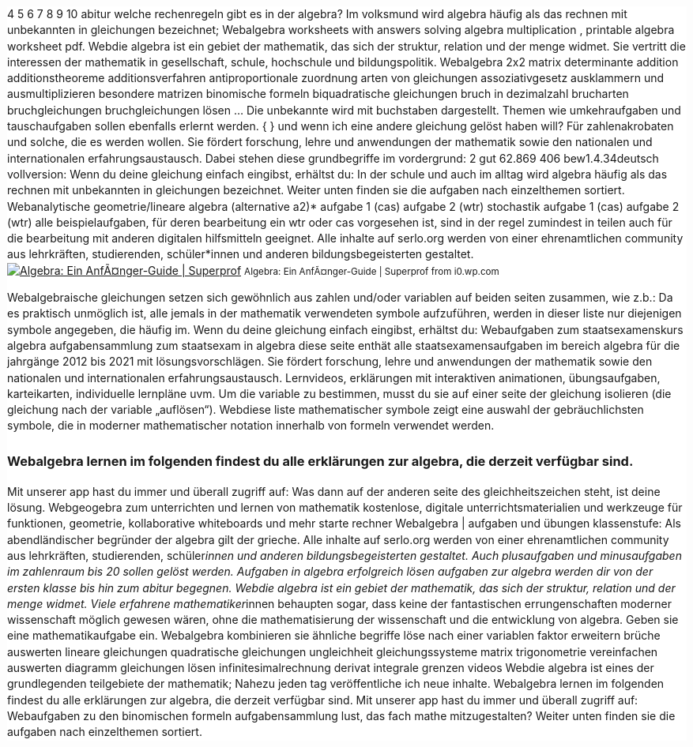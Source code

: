 4 5 6 7 8 9 10 abitur welche rechenregeln gibt es in der algebra? Im volksmund wird algebra häufig als das rechnen mit unbekannten in gleichungen bezeichnet; Webalgebra worksheets with answers solving algebra multiplication , printable algebra worksheet pdf. Webdie algebra ist ein gebiet der mathematik, das sich der struktur, relation und der menge widmet. Sie vertritt die interessen der mathematik in gesellschaft, schule, hochschule und bildungspolitik. Webalgebra 2x2 matrix determinante addition additionstheoreme additionsverfahren antiproportionale zuordnung arten von gleichungen assoziativgesetz ausklammern und ausmultiplizieren besondere matrizen binomische formeln biquadratische gleichungen bruch in dezimalzahl brucharten bruchgleichungen bruchgleichungen lösen … Die unbekannte wird mit buchstaben dargestellt. Themen wie umkehraufgaben und tauschaufgaben sollen ebenfalls erlernt werden. { } und wenn ich eine andere gleichung gelöst haben will? Für zahlenakrobaten und solche, die es werden wollen. Sie fördert forschung, lehre und anwendungen der mathematik sowie den nationalen und internationalen erfahrungsaustausch. Dabei stehen diese grundbegriffe im vordergrund: 2 gut 62.869 406 bew1.4.34deutsch vollversion:
Wenn du deine gleichung einfach eingibst, erhältst du: In der schule und auch im alltag wird algebra häufig als das rechnen mit unbekannten in gleichungen bezeichnet. Weiter unten finden sie die aufgaben nach einzelthemen sortiert. Webanalytische geometrie/lineare algebra (alternative a2)* aufgabe 1 (cas) aufgabe 2 (wtr) stochastik aufgabe 1 (cas) aufgabe 2 (wtr) alle beispielaufgaben, für deren bearbeitung ein wtr oder cas vorgesehen ist, sind in der regel zumindest in teilen auch für die bearbeitung mit anderen digitalen hilfsmitteln geeignet. Alle inhalte auf serlo.org werden von einer ehrenamtlichen community aus lehrkräften, studierenden, schüler*innen und anderen bildungsbegeisterten gestaltet.
[![Algebra: Ein AnfÃ¤nger-Guide | Superprof](https://i0.wp.com/de.superprof.ch/blog/wp-content/uploads/2020/09/algebra-grundlagen-gleichung-funktion-680x466.jpg "Algebra: Ein AnfÃ¤nger-Guide | Superprof")](https://i0.wp.com/de.superprof.ch/blog/wp-content/uploads/2020/09/algebra-grundlagen-gleichung-funktion-680x466.jpg)
<small>Algebra: Ein AnfÃ¤nger-Guide | Superprof from i0.wp.com</small>

Webalgebraische gleichungen setzen sich gewöhnlich aus zahlen und/oder variablen auf beiden seiten zusammen, wie z.b.: Da es praktisch unmöglich ist, alle jemals in der mathematik verwendeten symbole aufzuführen, werden in dieser liste nur diejenigen symbole angegeben, die häufig im. Wenn du deine gleichung einfach eingibst, erhältst du: Webaufgaben zum staatsexamenskurs algebra aufgabensammlung zum staatsexam in algebra diese seite enthät alle staatsexamensaufgaben im bereich algebra für die jahrgänge 2012 bis 2021 mit lö­sungs­vor­schlä­gen. Sie fördert forschung, lehre und anwendungen der mathematik sowie den nationalen und internationalen erfahrungsaustausch. Lernvideos, erklärungen mit interaktiven animationen, übungsaufgaben, karteikarten, individuelle lernpläne uvm. Um die variable zu bestimmen, musst du sie auf einer seite der gleichung isolieren (die gleichung nach der variable „auflösen“). Webdiese liste mathematischer symbole zeigt eine auswahl der gebräuchlichsten symbole, die in moderner mathematischer notation innerhalb von formeln verwendet werden.

### Webalgebra lernen im folgenden findest du alle erklärungen zur algebra, die derzeit verfügbar sind.
Mit unserer app hast du immer und überall zugriff auf: Was dann auf der anderen seite des gleichheitszeichen steht, ist deine lösung. Webgeogebra zum unterrichten und lernen von mathematik kostenlose, digitale unterrichtsmaterialien und werkzeuge für funktionen, geometrie, kollaborative whiteboards und mehr starte rechner Webalgebra | aufgaben und übungen klassenstufe: Als abendländischer begründer der algebra gilt der grieche. Alle inhalte auf serlo.org werden von einer ehrenamtlichen community aus lehrkräften, studierenden, schüler*innen und anderen bildungsbegeisterten gestaltet. Auch plusaufgaben und minusaufgaben im zahlenraum bis 20 sollen gelöst werden. Aufgaben in algebra erfolgreich lösen aufgaben zur algebra werden dir von der ersten klasse bis hin zum abitur begegnen. Webdie algebra ist ein gebiet der mathematik, das sich der struktur, relation und der menge widmet. Viele erfahrene mathematiker*innen behaupten sogar, dass keine der fantastischen errungenschaften moderner wissenschaft möglich gewesen wären, ohne die mathematisierung der wissenschaft und die entwicklung von algebra. Geben sie eine mathematikaufgabe ein. Webalgebra kombinieren sie ähnliche begriffe löse nach einer variablen faktor erweitern brüche auswerten lineare gleichungen quadratische gleichungen ungleichheit gleichungssysteme matrix trigonometrie vereinfachen auswerten diagramm gleichungen lösen infinitesimalrechnung derivat integrale grenzen videos Webdie algebra ist eines der grundlegenden teilgebiete der mathematik;
Nahezu jeden tag veröffentliche ich neue inhalte. Webalgebra lernen im folgenden findest du alle erklärungen zur algebra, die derzeit verfügbar sind. Mit unserer app hast du immer und überall zugriff auf: Webaufgaben zu den binomischen formeln aufgabensammlung lust, das fach mathe mitzugestalten? Weiter unten finden sie die aufgaben nach einzelthemen sortiert.